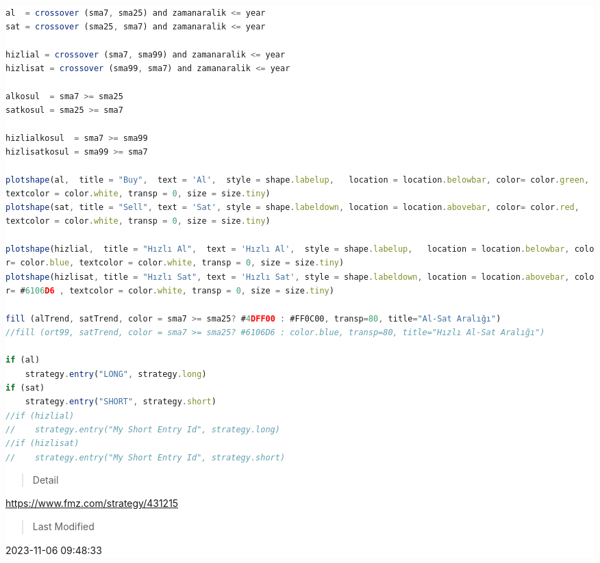 ``` javascript
al  = crossover (sma7, sma25) and zamanaralik <= year
sat = crossover (sma25, sma7) and zamanaralik <= year

hizlial = crossover (sma7, sma99) and zamanaralik <= year
hizlisat = crossover (sma99, sma7) and zamanaralik <= year

alkosul  = sma7 >= sma25
satkosul = sma25 >= sma7

hizlialkosul  = sma7 >= sma99
hizlisatkosul = sma99 >= sma7

plotshape(al,  title = "Buy",  text = 'Al',  style = shape.labelup,   location = location.belowbar, color= color.green, textcolor = color.white, transp = 0, size = size.tiny)
plotshape(sat, title = "Sell", text = 'Sat', style = shape.labeldown, location = location.abovebar, color= color.red,   textcolor = color.white, transp = 0, size = size.tiny)

plotshape(hizlial,  title = "Hızlı Al",  text = 'Hızlı Al',  style = shape.labelup,   location = location.belowbar, color= color.blue, textcolor = color.white, transp = 0, size = size.tiny)
plotshape(hizlisat, title = "Hızlı Sat", text = 'Hızlı Sat', style = shape.labeldown, location = location.abovebar, color= #6106D6 , textcolor = color.white, transp = 0, size = size.tiny)

fill (alTrend, satTrend, color = sma7 >= sma25? #4DFF00 : #FF0C00, transp=80, title="Al-Sat Aralığı")
//fill (ort99, satTrend, color = sma7 >= sma25? #6106D6 : color.blue, transp=80, title="Hızlı Al-Sat Aralığı")

if (al)
    strategy.entry("LONG", strategy.long)
if (sat)
    strategy.entry("SHORT", strategy.short)
//if (hizlial)
//    strategy.entry("My Short Entry Id", strategy.long)
//if (hizlisat)
//    strategy.entry("My Short Entry Id", strategy.short)    
```

> Detail

https://www.fmz.com/strategy/431215

> Last Modified

2023-11-06 09:48:33
